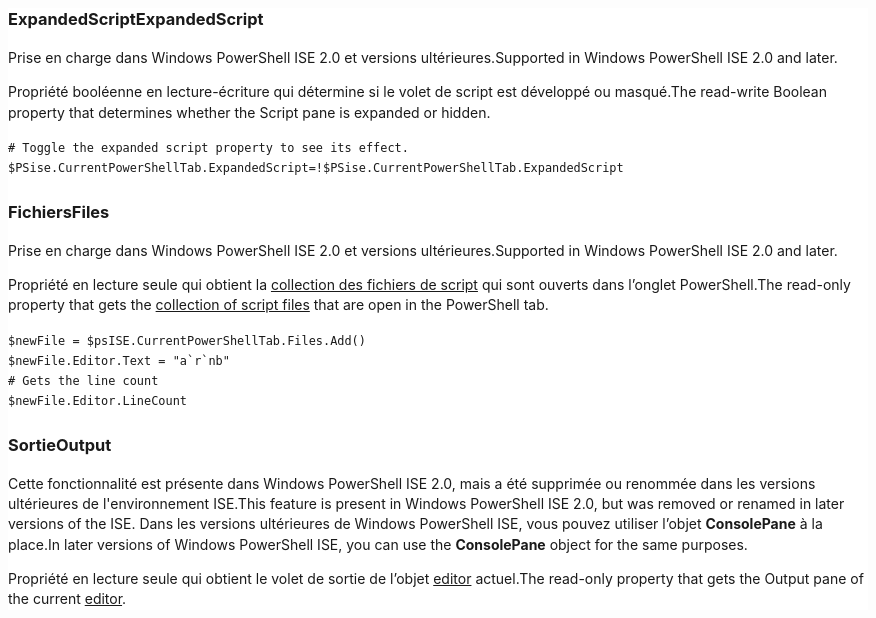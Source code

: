 ### <a name="expandedscript"></a><span data-ttu-id="adeca-138">ExpandedScript</span><span class="sxs-lookup"><span data-stu-id="adeca-138">ExpandedScript</span></span>
  <span data-ttu-id="adeca-139">Prise en charge dans Windows PowerShell ISE 2.0 et versions ultérieures.</span><span class="sxs-lookup"><span data-stu-id="adeca-139">Supported in Windows PowerShell ISE 2.0 and later.</span></span> 

 <span data-ttu-id="adeca-140">Propriété booléenne en lecture\-écriture qui détermine si le volet de script est développé ou masqué.</span><span class="sxs-lookup"><span data-stu-id="adeca-140">The read-write Boolean property that determines whether the Script pane is expanded or hidden.</span></span>

```
# Toggle the expanded script property to see its effect.
$PSise.CurrentPowerShellTab.ExpandedScript=!$PSise.CurrentPowerShellTab.ExpandedScript

```

### <a name="files"></a><span data-ttu-id="adeca-141">Fichiers</span><span class="sxs-lookup"><span data-stu-id="adeca-141">Files</span></span>
  <span data-ttu-id="adeca-142">Prise en charge dans Windows PowerShell ISE 2.0 et versions ultérieures.</span><span class="sxs-lookup"><span data-stu-id="adeca-142">Supported in Windows PowerShell ISE 2.0 and later.</span></span> 

 <span data-ttu-id="adeca-143">Propriété en lecture seule qui obtient la [collection des fichiers de script](../ise/The-ISEFileCollection-Object.md) qui sont ouverts dans l’onglet PowerShell.</span><span class="sxs-lookup"><span data-stu-id="adeca-143">The read-only property that gets the [collection of script files](../ise/The-ISEFileCollection-Object.md) that are open in the PowerShell tab.</span></span>

```
$newFile = $psISE.CurrentPowerShellTab.Files.Add()
$newFile.Editor.Text = "a`r`nb" 
# Gets the line count
$newFile.Editor.LineCount
```

### <a name="output"></a><span data-ttu-id="adeca-144">Sortie</span><span class="sxs-lookup"><span data-stu-id="adeca-144">Output</span></span>
  <span data-ttu-id="adeca-145">Cette fonctionnalité est présente dans Windows PowerShell ISE 2.0, mais a été supprimée ou renommée dans les versions ultérieures de l'environnement ISE.</span><span class="sxs-lookup"><span data-stu-id="adeca-145">This feature is present in Windows PowerShell ISE 2.0, but was removed or renamed in later versions of the ISE.</span></span>  <span data-ttu-id="adeca-146">Dans les versions ultérieures de Windows PowerShell ISE, vous pouvez utiliser l’objet **ConsolePane** à la place.</span><span class="sxs-lookup"><span data-stu-id="adeca-146">In later versions of Windows PowerShell ISE, you can use the **ConsolePane** object for the same purposes.</span></span>

 <span data-ttu-id="adeca-147">Propriété en lecture seule qui obtient le volet de sortie de l’objet [editor](../ise/The-ISEEditor-Object.md) actuel.</span><span class="sxs-lookup"><span data-stu-id="adeca-147">The read-only property that gets the Output pane of the current [editor](../ise/The-ISEEditor-Object.md).</span></span>
